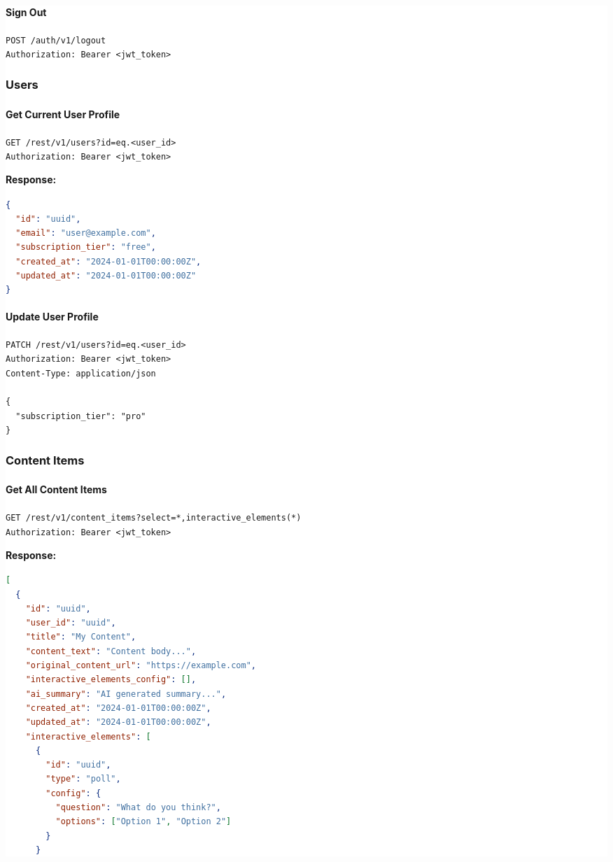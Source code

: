#### Sign Out
```http
POST /auth/v1/logout
Authorization: Bearer <jwt_token>
```

### Users

#### Get Current User Profile
```http
GET /rest/v1/users?id=eq.<user_id>
Authorization: Bearer <jwt_token>
```

**Response:**
```json
{
  "id": "uuid",
  "email": "user@example.com",
  "subscription_tier": "free",
  "created_at": "2024-01-01T00:00:00Z",
  "updated_at": "2024-01-01T00:00:00Z"
}
```

#### Update User Profile
```http
PATCH /rest/v1/users?id=eq.<user_id>
Authorization: Bearer <jwt_token>
Content-Type: application/json

{
  "subscription_tier": "pro"
}
```

### Content Items

#### Get All Content Items
```http
GET /rest/v1/content_items?select=*,interactive_elements(*)
Authorization: Bearer <jwt_token>
```

**Response:**
```json
[
  {
    "id": "uuid",
    "user_id": "uuid",
    "title": "My Content",
    "content_text": "Content body...",
    "original_content_url": "https://example.com",
    "interactive_elements_config": [],
    "ai_summary": "AI generated summary...",
    "created_at": "2024-01-01T00:00:00Z",
    "updated_at": "2024-01-01T00:00:00Z",
    "interactive_elements": [
      {
        "id": "uuid",
        "type": "poll",
        "config": {
          "question": "What do you think?",
          "options": ["Option 1", "Option 2"]
        }
      }
```
